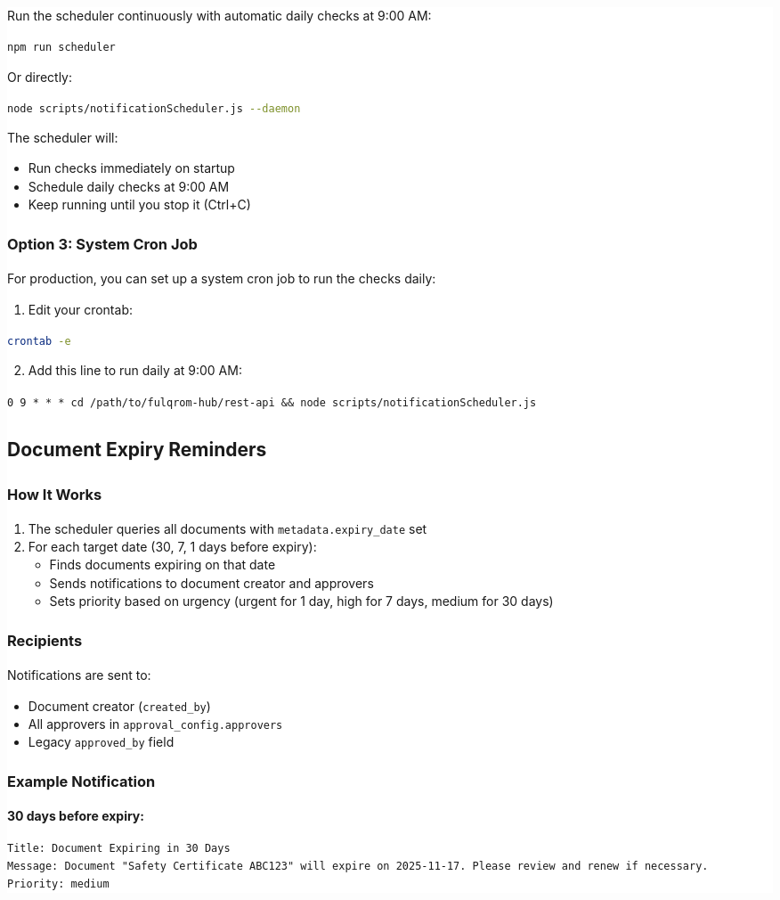 Run the scheduler continuously with automatic daily checks at 9:00 AM:
```bash
npm run scheduler
```

Or directly:
```bash
node scripts/notificationScheduler.js --daemon
```

The scheduler will:
- Run checks immediately on startup
- Schedule daily checks at 9:00 AM
- Keep running until you stop it (Ctrl+C)

### Option 3: System Cron Job

For production, you can set up a system cron job to run the checks daily:

1. Edit your crontab:
```bash
crontab -e
```

2. Add this line to run daily at 9:00 AM:
```
0 9 * * * cd /path/to/fulqrom-hub/rest-api && node scripts/notificationScheduler.js
```

## Document Expiry Reminders

### How It Works

1. The scheduler queries all documents with `metadata.expiry_date` set
2. For each target date (30, 7, 1 days before expiry):
   - Finds documents expiring on that date
   - Sends notifications to document creator and approvers
   - Sets priority based on urgency (urgent for 1 day, high for 7 days, medium for 30 days)

### Recipients

Notifications are sent to:
- Document creator (`created_by`)
- All approvers in `approval_config.approvers`
- Legacy `approved_by` field

### Example Notification

**30 days before expiry:**
```
Title: Document Expiring in 30 Days
Message: Document "Safety Certificate ABC123" will expire on 2025-11-17. Please review and renew if necessary.
Priority: medium
```
